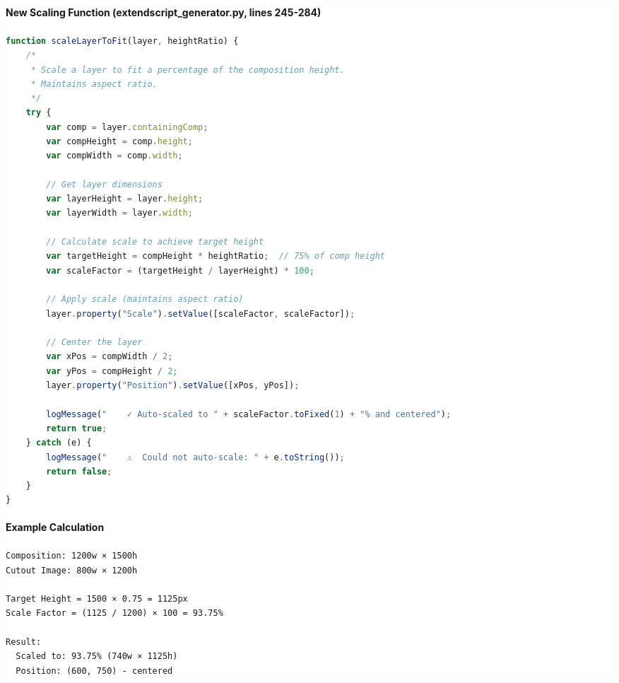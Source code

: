 #### New Scaling Function (extendscript_generator.py, lines 245-284)

```javascript
function scaleLayerToFit(layer, heightRatio) {
    /*
     * Scale a layer to fit a percentage of the composition height.
     * Maintains aspect ratio.
     */
    try {
        var comp = layer.containingComp;
        var compHeight = comp.height;
        var compWidth = comp.width;

        // Get layer dimensions
        var layerHeight = layer.height;
        var layerWidth = layer.width;

        // Calculate scale to achieve target height
        var targetHeight = compHeight * heightRatio;  // 75% of comp height
        var scaleFactor = (targetHeight / layerHeight) * 100;

        // Apply scale (maintains aspect ratio)
        layer.property("Scale").setValue([scaleFactor, scaleFactor]);

        // Center the layer
        var xPos = compWidth / 2;
        var yPos = compHeight / 2;
        layer.property("Position").setValue([xPos, yPos]);

        logMessage("    ✓ Auto-scaled to " + scaleFactor.toFixed(1) + "% and centered");
        return true;
    } catch (e) {
        logMessage("    ⚠️  Could not auto-scale: " + e.toString());
        return false;
    }
}
```

#### Example Calculation

```
Composition: 1200w × 1500h
Cutout Image: 800w × 1200h

Target Height = 1500 × 0.75 = 1125px
Scale Factor = (1125 / 1200) × 100 = 93.75%

Result:
  Scaled to: 93.75% (740w × 1125h)
  Position: (600, 750) - centered
```
